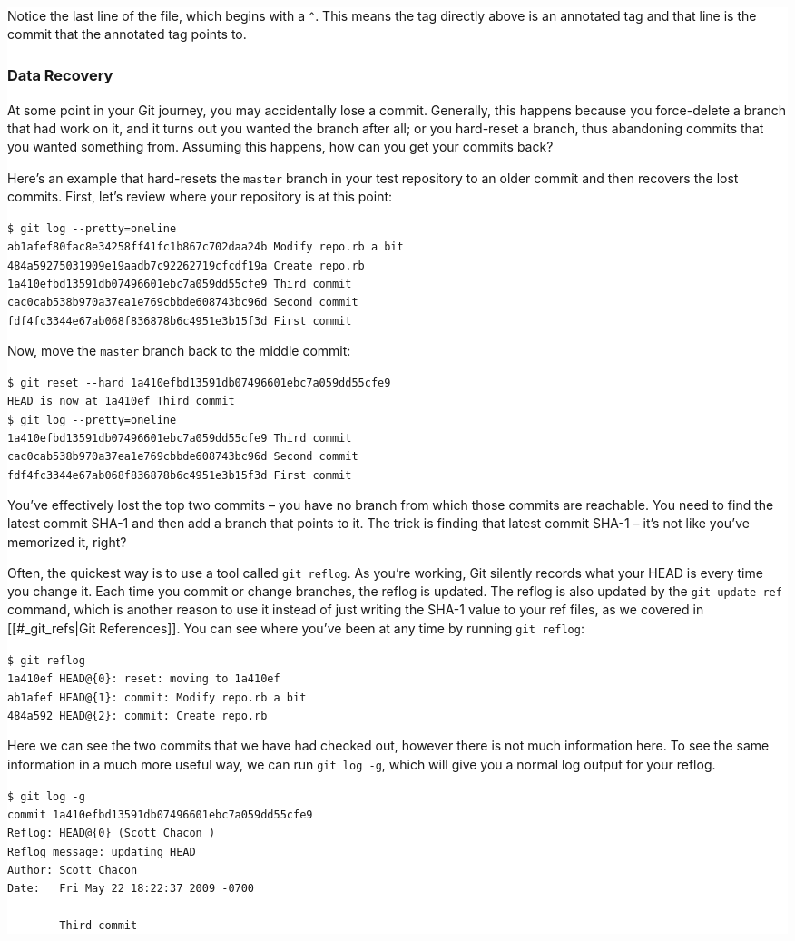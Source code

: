 Notice the last line of the file, which begins with a `^`. This means the tag directly above is an annotated tag and that line is the commit that the annotated tag points to.

### Data Recovery

At some point in your Git journey, you may accidentally lose a commit. Generally, this happens because you force-delete a branch that had work on it, and it turns out you wanted the branch after all; or you hard-reset a branch, thus abandoning commits that you wanted something from. Assuming this happens, how can you get your commits back?

Here’s an example that hard-resets the `master` branch in your test repository to an older commit and then recovers the lost commits. First, let’s review where your repository is at this point:

    $ git log --pretty=oneline
    ab1afef80fac8e34258ff41fc1b867c702daa24b Modify repo.rb a bit
    484a59275031909e19aadb7c92262719cfcdf19a Create repo.rb
    1a410efbd13591db07496601ebc7a059dd55cfe9 Third commit
    cac0cab538b970a37ea1e769cbbde608743bc96d Second commit
    fdf4fc3344e67ab068f836878b6c4951e3b15f3d First commit

Now, move the `master` branch back to the middle commit:

    $ git reset --hard 1a410efbd13591db07496601ebc7a059dd55cfe9
    HEAD is now at 1a410ef Third commit
    $ git log --pretty=oneline
    1a410efbd13591db07496601ebc7a059dd55cfe9 Third commit
    cac0cab538b970a37ea1e769cbbde608743bc96d Second commit
    fdf4fc3344e67ab068f836878b6c4951e3b15f3d First commit

You’ve effectively lost the top two commits – you have no branch from which those commits are reachable. You need to find the latest commit SHA-1 and then add a branch that points to it. The trick is finding that latest commit SHA-1 – it’s not like you’ve memorized it, right?

Often, the quickest way is to use a tool called `git reflog`. As you’re working, Git silently records what your HEAD is every time you change it. Each time you commit or change branches, the reflog is updated. The reflog is also updated by the `git update-ref` command, which is another reason to use it instead of just writing the SHA-1 value to your ref files, as we covered in [[#_git_refs|Git References]]. You can see where you’ve been at any time by running `git reflog`:

    $ git reflog
    1a410ef HEAD@{0}: reset: moving to 1a410ef
    ab1afef HEAD@{1}: commit: Modify repo.rb a bit
    484a592 HEAD@{2}: commit: Create repo.rb

Here we can see the two commits that we have had checked out, however there is not much information here. To see the same information in a much more useful way, we can run `git log -g`, which will give you a normal log output for your reflog.

    $ git log -g
    commit 1a410efbd13591db07496601ebc7a059dd55cfe9
    Reflog: HEAD@{0} (Scott Chacon )
    Reflog message: updating HEAD
    Author: Scott Chacon 
    Date:   Fri May 22 18:22:37 2009 -0700
    
    		Third commit
    